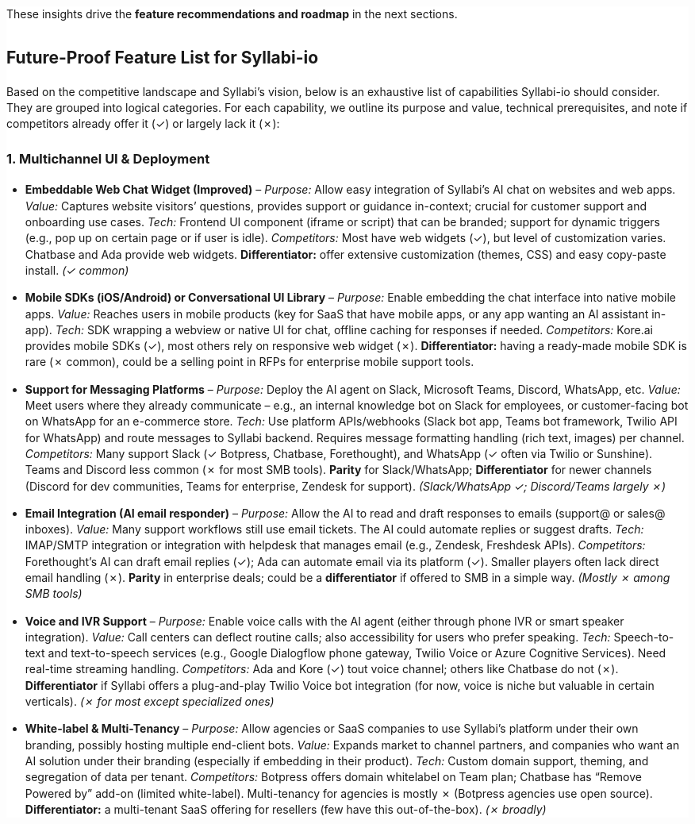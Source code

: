 These insights drive the **feature recommendations and roadmap** in the next sections.

## Future-Proof Feature List for Syllabi-io

Based on the competitive landscape and Syllabi’s vision, below is an exhaustive list of capabilities Syllabi-io should consider. They are grouped into logical categories. For each capability, we outline its purpose and value, technical prerequisites, and note if competitors already offer it (✓) or largely lack it (✗):

### 1. **Multichannel UI & Deployment**

* **Embeddable Web Chat Widget (Improved)** – *Purpose:* Allow easy integration of Syllabi’s AI chat on websites and web apps. *Value:* Captures website visitors’ questions, provides support or guidance in-context; crucial for customer support and onboarding use cases. *Tech:* Frontend UI component (iframe or script) that can be branded; support for dynamic triggers (e.g., pop up on certain page or if user is idle). *Competitors:* Most have web widgets (✓), but level of customization varies. Chatbase and Ada provide web widgets. **Differentiator:** offer extensive customization (themes, CSS) and easy copy-paste install. *(✓ common)*

* **Mobile SDKs (iOS/Android) or Conversational UI Library** – *Purpose:* Enable embedding the chat interface into native mobile apps. *Value:* Reaches users in mobile products (key for SaaS that have mobile apps, or any app wanting an AI assistant in-app). *Tech:* SDK wrapping a webview or native UI for chat, offline caching for responses if needed. *Competitors:* Kore.ai provides mobile SDKs (✓), most others rely on responsive web widget (✗). **Differentiator:** having a ready-made mobile SDK is rare (✗ common), could be a selling point in RFPs for enterprise mobile support tools.

* **Support for Messaging Platforms** – *Purpose:* Deploy the AI agent on Slack, Microsoft Teams, Discord, WhatsApp, etc. *Value:* Meet users where they already communicate – e.g., an internal knowledge bot on Slack for employees, or customer-facing bot on WhatsApp for an e-commerce store. *Tech:* Use platform APIs/webhooks (Slack bot app, Teams bot framework, Twilio API for WhatsApp) and route messages to Syllabi backend. Requires message formatting handling (rich text, images) per channel. *Competitors:* Many support Slack (✓ Botpress, Chatbase, Forethought), and WhatsApp (✓ often via Twilio or Sunshine). Teams and Discord less common (✗ for most SMB tools). **Parity** for Slack/WhatsApp; **Differentiator** for newer channels (Discord for dev communities, Teams for enterprise, Zendesk for support). *(Slack/WhatsApp ✓; Discord/Teams largely ✗)*

* **Email Integration (AI email responder)** – *Purpose:* Allow the AI to read and draft responses to emails (support@ or sales@ inboxes). *Value:* Many support workflows still use email tickets. The AI could automate replies or suggest drafts. *Tech:* IMAP/SMTP integration or integration with helpdesk that manages email (e.g., Zendesk, Freshdesk APIs). *Competitors:* Forethought’s AI can draft email replies (✓); Ada can automate email via its platform (✓). Smaller players often lack direct email handling (✗). **Parity** in enterprise deals; could be a **differentiator** if offered to SMB in a simple way. *(Mostly ✗ among SMB tools)*

* **Voice and IVR Support** – *Purpose:* Enable voice calls with the AI agent (either through phone IVR or smart speaker integration). *Value:* Call centers can deflect routine calls; also accessibility for users who prefer speaking. *Tech:* Speech-to-text and text-to-speech services (e.g., Google Dialogflow phone gateway, Twilio Voice or Azure Cognitive Services). Need real-time streaming handling. *Competitors:* Ada and Kore (✓) tout voice channel; others like Chatbase do not (✗). **Differentiator** if Syllabi offers a plug-and-play Twilio Voice bot integration (for now, voice is niche but valuable in certain verticals). *(✗ for most except specialized ones)*

* **White-label & Multi-Tenancy** – *Purpose:* Allow agencies or SaaS companies to use Syllabi’s platform under their own branding, possibly hosting multiple end-client bots. *Value:* Expands market to channel partners, and companies who want an AI solution under their branding (especially if embedding in their product). *Tech:* Custom domain support, theming, and segregation of data per tenant. *Competitors:* Botpress offers domain whitelabel on Team plan; Chatbase has “Remove Powered by” add-on (limited white-label). Multi-tenancy for agencies is mostly ✗ (Botpress agencies use open source). **Differentiator:** a multi-tenant SaaS offering for resellers (few have this out-of-the-box). *(✗ broadly)*
